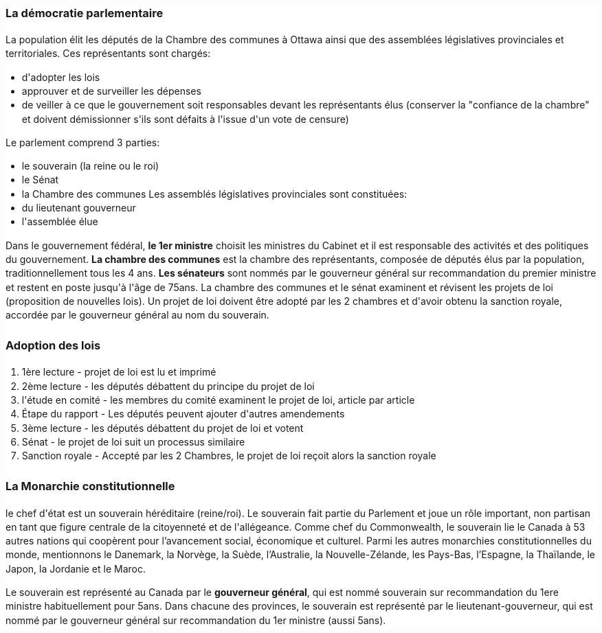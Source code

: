 ### La démocratie parlementaire
La population élit les députés de la Chambre des communes à Ottawa ainsi que des assemblées législatives provinciales et territoriales.
Ces représentants sont chargés:
- d'adopter les lois
- approuver et de surveiller les dépenses
- de veiller à ce que le gouvernement soit responsables devant les représentants élus (conserver la "confiance de la chambre" et doivent démissionner s'ils sont défaits à l'issue d'un vote de censure)

Le parlement comprend 3 parties:
- le souverain (la reine ou le roi)
- le Sénat 
- la Chambre des communes
Les assemblés législatives provinciales sont constituées:
- du lieutenant gouverneur
- l'assemblée élue

Dans le gouvernement fédéral, 
**le 1er ministre** choisit les ministres du Cabinet et il est responsable des activités et des politiques du gouvernement.
**La chambre des communes** est la chambre des représentants, composée de députés élus par la population, traditionnellement tous les 4 ans.
**Les sénateurs** sont nommés par le gouverneur général sur recommandation du premier ministre et restent en poste jusqu'à l'âge de 75ans.
La chambre des communes et le sénat examinent et révisent les projets de loi (proposition de nouvelles lois).
Un projet de loi doivent être adopté par les 2 chambres et d'avoir obtenu la sanction royale, accordée par le gouverneur général au nom du souverain.

### Adoption des lois
1) 1ère lecture - projet de loi est lu et imprimé
2) 2ème lecture - les députés débattent du principe du projet de loi
3) l'étude en comité - les membres du comité examinent le projet de loi, article par article
4) Étape du rapport - Les députés peuvent ajouter d'autres amendements
5) 3ème lecture - les députés débattent du projet de loi et votent
6) Sénat - le projet de loi suit un processus similaire
7) Sanction royale - Accepté par les 2 Chambres, le projet de loi reçoit alors la sanction royale

### La Monarchie constitutionnelle
le chef d'état est un souverain héréditaire (reine/roi).
Le souverain fait partie du Parlement et joue un rôle important, non partisan en tant que figure centrale de la citoyenneté et de l'allégeance.
Comme chef du Commonwealth, le souverain lie le Canada à 53 autres nations qui coopèrent pour l’avancement social, économique et culturel.
Parmi les autres monarchies constitutionnelles du monde, mentionnons le Danemark, la Norvège, la Suède, l’Australie, la Nouvelle-Zélande, les Pays-Bas, l’Espagne, la Thaïlande, le Japon, la Jordanie et le Maroc.

Le souverain est représenté au Canada par le **gouverneur général**, qui est nommé souverain sur recommandation du 1ere ministre habituellement pour 5ans.
Dans chacune des provinces, le souverain est représenté par le lieutenant-gouverneur, qui est nommé par le gouverneur général sur recommandation du 1er ministre (aussi 5ans).
